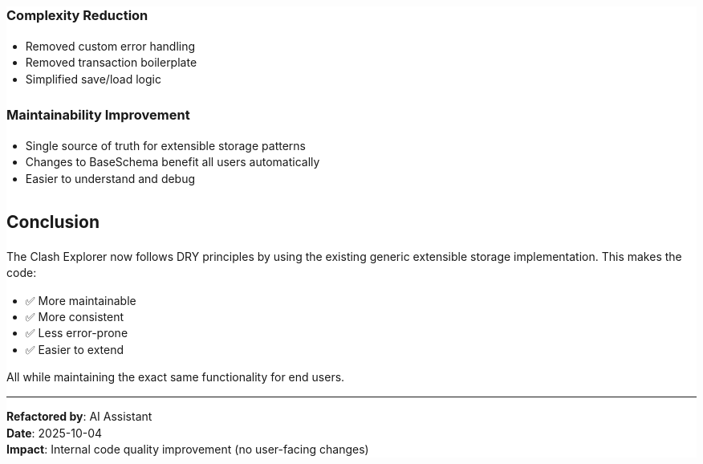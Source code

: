 ### Complexity Reduction
- Removed custom error handling
- Removed transaction boilerplate
- Simplified save/load logic

### Maintainability Improvement
- Single source of truth for extensible storage patterns
- Changes to BaseSchema benefit all users automatically
- Easier to understand and debug

## Conclusion

The Clash Explorer now follows DRY principles by using the existing generic extensible storage implementation. This makes the code:

- ✅ More maintainable
- ✅ More consistent
- ✅ Less error-prone
- ✅ Easier to extend

All while maintaining the exact same functionality for end users.

---

**Refactored by**: AI Assistant  
**Date**: 2025-10-04  
**Impact**: Internal code quality improvement (no user-facing changes)
